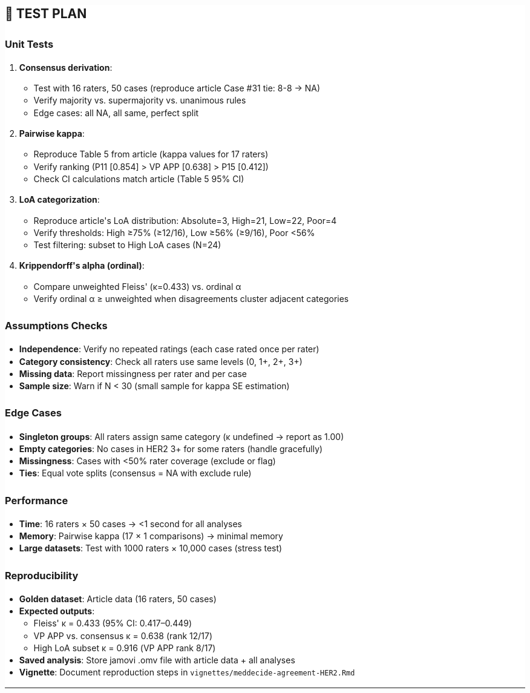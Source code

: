 
## 🧪 TEST PLAN

### Unit Tests

1. **Consensus derivation**:
   - Test with 16 raters, 50 cases (reproduce article Case #31 tie: 8-8 → NA)
   - Verify majority vs. supermajority vs. unanimous rules
   - Edge cases: all NA, all same, perfect split

2. **Pairwise kappa**:
   - Reproduce Table 5 from article (kappa values for 17 raters)
   - Verify ranking (P11 [0.854] > VP APP [0.638] > P15 [0.412])
   - Check CI calculations match article (Table 5 95% CI)

3. **LoA categorization**:
   - Reproduce article's LoA distribution: Absolute=3, High=21, Low=22, Poor=4
   - Verify thresholds: High ≥75% (≥12/16), Low ≥56% (≥9/16), Poor <56%
   - Test filtering: subset to High LoA cases (N=24)

4. **Krippendorff's alpha (ordinal)**:
   - Compare unweighted Fleiss' (κ=0.433) vs. ordinal α
   - Verify ordinal α ≥ unweighted when disagreements cluster adjacent categories

### Assumptions Checks

- **Independence**: Verify no repeated ratings (each case rated once per rater)
- **Category consistency**: Check all raters use same levels (0, 1+, 2+, 3+)
- **Missing data**: Report missingness per rater and per case
- **Sample size**: Warn if N < 30 (small sample for kappa SE estimation)

### Edge Cases

- **Singleton groups**: All raters assign same category (κ undefined → report as 1.00)
- **Empty categories**: No cases in HER2 3+ for some raters (handle gracefully)
- **Missingness**: Cases with <50% rater coverage (exclude or flag)
- **Ties**: Equal vote splits (consensus = NA with exclude rule)

### Performance

- **Time**: 16 raters × 50 cases → <1 second for all analyses
- **Memory**: Pairwise kappa (17 × 1 comparisons) → minimal memory
- **Large datasets**: Test with 1000 raters × 10,000 cases (stress test)

### Reproducibility

- **Golden dataset**: Article data (16 raters, 50 cases)
- **Expected outputs**:
  - Fleiss' κ = 0.433 (95% CI: 0.417–0.449)
  - VP APP vs. consensus κ = 0.638 (rank 12/17)
  - High LoA subset κ = 0.916 (VP APP rank 8/17)
- **Saved analysis**: Store jamovi .omv file with article data + all analyses
- **Vignette**: Document reproduction steps in `vignettes/meddecide-agreement-HER2.Rmd`

---